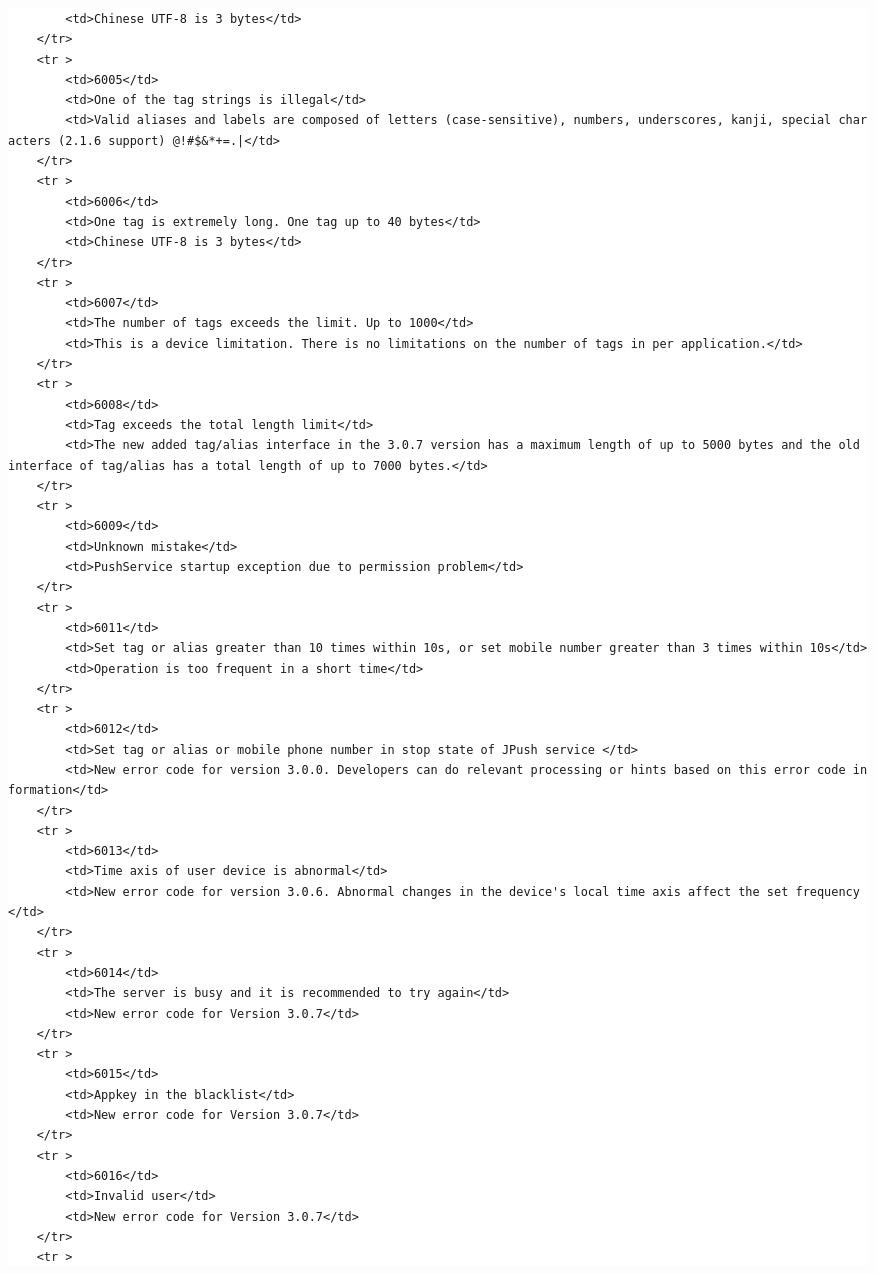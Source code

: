 			<td>Chinese UTF-8 is 3 bytes</td>
		</tr>
		<tr >
			<td>6005</td>
			<td>One of the tag strings is illegal</td>
			<td>Valid aliases and labels are composed of letters (case-sensitive), numbers, underscores, kanji, special characters (2.1.6 support) @!#$&*+=.|</td>
		</tr>
		<tr >
			<td>6006</td>
			<td>One tag is extremely long. One tag up to 40 bytes</td>
			<td>Chinese UTF-8 is 3 bytes</td>
		</tr>
		<tr >
			<td>6007</td>
			<td>The number of tags exceeds the limit. Up to 1000</td>
			<td>This is a device limitation. There is no limitations on the number of tags in per application.</td>
		</tr>
		<tr >
			<td>6008</td>
			<td>Tag exceeds the total length limit</td>
			<td>The new added tag/alias interface in the 3.0.7 version has a maximum length of up to 5000 bytes and the old interface of tag/alias has a total length of up to 7000 bytes.</td>
		</tr>
		<tr >
			<td>6009</td>
			<td>Unknown mistake</td>
			<td>PushService startup exception due to permission problem</td>
		</tr>
		<tr >
			<td>6011</td>
			<td>Set tag or alias greater than 10 times within 10s, or set mobile number greater than 3 times within 10s</td>
			<td>Operation is too frequent in a short time</td>
		</tr>
		<tr >
			<td>6012</td>
			<td>Set tag or alias or mobile phone number in stop state of JPush service </td>
			<td>New error code for version 3.0.0. Developers can do relevant processing or hints based on this error code information</td>
		</tr>
		<tr >
			<td>6013</td>
			<td>Time axis of user device is abnormal</td>
			<td>New error code for version 3.0.6. Abnormal changes in the device's local time axis affect the set frequency</td>
		</tr>
        <tr >
			<td>6014</td>
			<td>The server is busy and it is recommended to try again</td>
			<td>New error code for Version 3.0.7</td>
		</tr>
        <tr >
			<td>6015</td>
			<td>Appkey in the blacklist</td>
			<td>New error code for Version 3.0.7</td>
		</tr>
        <tr >
			<td>6016</td>
			<td>Invalid user</td>
			<td>New error code for Version 3.0.7</td>
		</tr>
        <tr >
